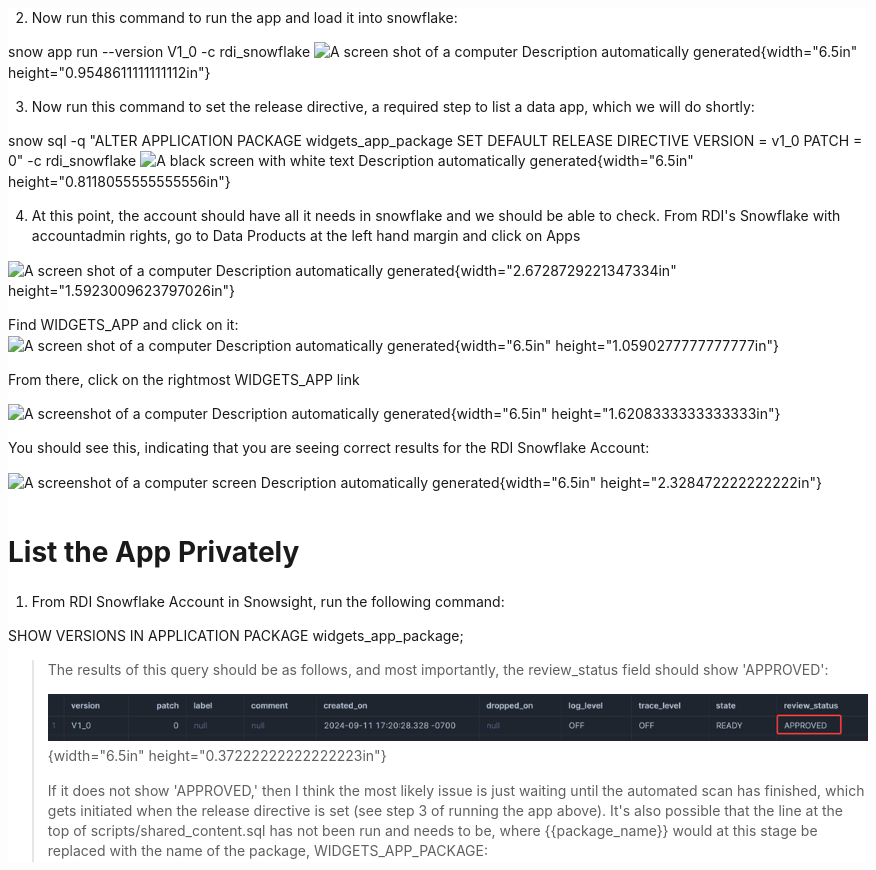 2)  Now run this command to run the app and load it into snowflake:

snow app run \--version V1_0 -c rdi_snowflake ![A screen shot of a
computer Description automatically
generated](media/image17.png){width="6.5in"
height="0.9548611111111112in"}

3)  Now run this command to set the release directive, a required step
    to list a data app, which we will do shortly:

snow sql -q \"ALTER APPLICATION PACKAGE widgets_app_package SET DEFAULT
RELEASE DIRECTIVE VERSION = v1_0 PATCH = 0\" -c rdi_snowflake ![A black
screen with white text Description automatically
generated](media/image18.png){width="6.5in"
height="0.8118055555555556in"}

4)  At this point, the account should have all it needs in snowflake and
    we should be able to check. From RDI's Snowflake with accountadmin
    rights, go to Data Products at the left hand margin and click on
    Apps

![A screen shot of a computer Description automatically
generated](media/image19.png){width="2.6728729221347334in"
height="1.5923009623797026in"}

Find WIDGETS_APP and click on it:\
![A screen shot of a computer Description automatically
generated](media/image20.png){width="6.5in"
height="1.0590277777777777in"}

From there, click on the rightmost WIDGETS_APP link

![A screenshot of a computer Description automatically
generated](media/image21.png){width="6.5in"
height="1.6208333333333333in"}

You should see this, indicating that you are seeing correct results for
the RDI Snowflake Account:

![A screenshot of a computer screen Description automatically
generated](media/image22.png){width="6.5in"
height="2.328472222222222in"}

# List the App Privately

1)  From RDI Snowflake Account in Snowsight, run the following command:

SHOW VERSIONS IN APPLICATION PACKAGE widgets_app_package;

> The results of this query should be as follows, and most importantly,
> the review_status field should show 'APPROVED':
>
> ![](media/image23.png){width="6.5in"
> height="0.37222222222222223in"}
>
> If it does not show 'APPROVED,' then I think the most likely issue is
> just waiting until the automated scan has finished, which gets
> initiated when the release directive is set (see step 3 of running the
> app above). It's also possible that the line at the top of
> scripts/shared_content.sql has not been run and needs to be, where
> {{package_name}} would at this stage be replaced with the name of the
> package, WIDGETS_APP_PACKAGE:

